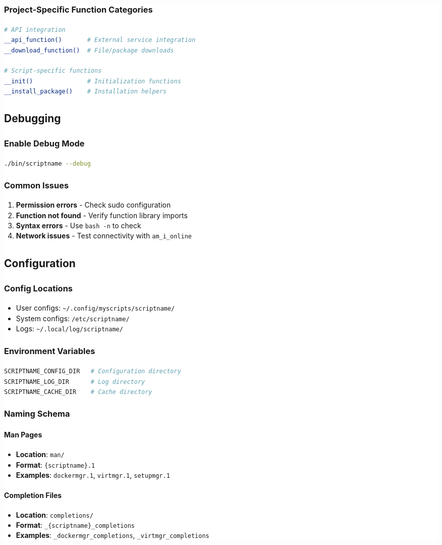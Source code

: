 ### Project-Specific Function Categories
```bash
# API integration  
__api_function()       # External service integration
__download_function()  # File/package downloads

# Script-specific functions
__init()               # Initialization functions
__install_package()    # Installation helpers
```

## Debugging

### Enable Debug Mode
```bash
./bin/scriptname --debug
```

### Common Issues
1. **Permission errors** - Check sudo configuration
2. **Function not found** - Verify function library imports
3. **Syntax errors** - Use `bash -n` to check
4. **Network issues** - Test connectivity with `am_i_online`

## Configuration

### Config Locations
- User configs: `~/.config/myscripts/scriptname/`
- System configs: `/etc/scriptname/`
- Logs: `~/.local/log/scriptname/`

### Environment Variables
```bash
SCRIPTNAME_CONFIG_DIR   # Configuration directory
SCRIPTNAME_LOG_DIR      # Log directory  
SCRIPTNAME_CACHE_DIR    # Cache directory
```

### Naming Schema

#### Man Pages
- **Location**: `man/`
- **Format**: `{scriptname}.1`
- **Examples**: `dockermgr.1`, `virtmgr.1`, `setupmgr.1`

#### Completion Files  
- **Location**: `completions/`
- **Format**: `_{scriptname}_completions`
- **Examples**: `_dockermgr_completions`, `_virtmgr_completions`
